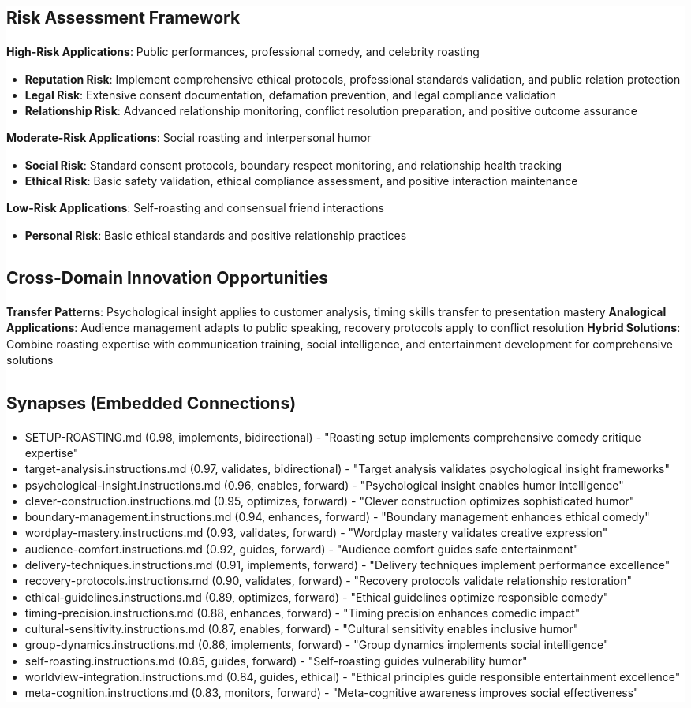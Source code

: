## Risk Assessment Framework

**High-Risk Applications**: Public performances, professional comedy, and celebrity roasting
- **Reputation Risk**: Implement comprehensive ethical protocols, professional standards validation, and public relation protection
- **Legal Risk**: Extensive consent documentation, defamation prevention, and legal compliance validation
- **Relationship Risk**: Advanced relationship monitoring, conflict resolution preparation, and positive outcome assurance

**Moderate-Risk Applications**: Social roasting and interpersonal humor
- **Social Risk**: Standard consent protocols, boundary respect monitoring, and relationship health tracking
- **Ethical Risk**: Basic safety validation, ethical compliance assessment, and positive interaction maintenance

**Low-Risk Applications**: Self-roasting and consensual friend interactions
- **Personal Risk**: Basic ethical standards and positive relationship practices

## Cross-Domain Innovation Opportunities

**Transfer Patterns**: Psychological insight applies to customer analysis, timing skills transfer to presentation mastery
**Analogical Applications**: Audience management adapts to public speaking, recovery protocols apply to conflict resolution
**Hybrid Solutions**: Combine roasting expertise with communication training, social intelligence, and entertainment development for comprehensive solutions

## Synapses (Embedded Connections)

- SETUP-ROASTING.md (0.98, implements, bidirectional) - "Roasting setup implements comprehensive comedy critique expertise"
- target-analysis.instructions.md (0.97, validates, bidirectional) - "Target analysis validates psychological insight frameworks"
- psychological-insight.instructions.md (0.96, enables, forward) - "Psychological insight enables humor intelligence"
- clever-construction.instructions.md (0.95, optimizes, forward) - "Clever construction optimizes sophisticated humor"
- boundary-management.instructions.md (0.94, enhances, forward) - "Boundary management enhances ethical comedy"
- wordplay-mastery.instructions.md (0.93, validates, forward) - "Wordplay mastery validates creative expression"
- audience-comfort.instructions.md (0.92, guides, forward) - "Audience comfort guides safe entertainment"
- delivery-techniques.instructions.md (0.91, implements, forward) - "Delivery techniques implement performance excellence"
- recovery-protocols.instructions.md (0.90, validates, forward) - "Recovery protocols validate relationship restoration"
- ethical-guidelines.instructions.md (0.89, optimizes, forward) - "Ethical guidelines optimize responsible comedy"
- timing-precision.instructions.md (0.88, enhances, forward) - "Timing precision enhances comedic impact"
- cultural-sensitivity.instructions.md (0.87, enables, forward) - "Cultural sensitivity enables inclusive humor"
- group-dynamics.instructions.md (0.86, implements, forward) - "Group dynamics implements social intelligence"
- self-roasting.instructions.md (0.85, guides, forward) - "Self-roasting guides vulnerability humor"
- worldview-integration.instructions.md (0.84, guides, ethical) - "Ethical principles guide responsible entertainment excellence"
- meta-cognition.instructions.md (0.83, monitors, forward) - "Meta-cognitive awareness improves social effectiveness"